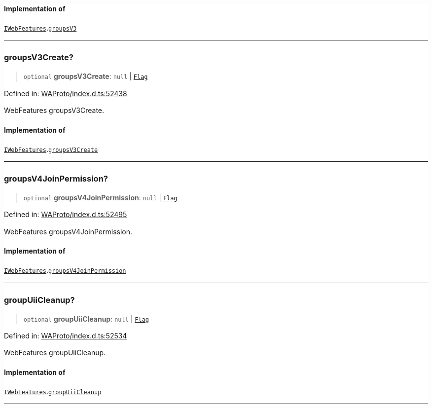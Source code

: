#### Implementation of

[`IWebFeatures`](../interfaces/IWebFeatures.md).[`groupsV3`](../interfaces/IWebFeatures.md#groupsv3)

***

### groupsV3Create?

> `optional` **groupsV3Create**: `null` \| [`Flag`](../namespaces/WebFeatures/enumerations/Flag.md)

Defined in: [WAProto/index.d.ts:52438](https://github.com/Fokusdotid/bail/blob/8a30cf93a8ac726f06d1ad6578695812a8253e53/WAProto/index.d.ts#L52438)

WebFeatures groupsV3Create.

#### Implementation of

[`IWebFeatures`](../interfaces/IWebFeatures.md).[`groupsV3Create`](../interfaces/IWebFeatures.md#groupsv3create)

***

### groupsV4JoinPermission?

> `optional` **groupsV4JoinPermission**: `null` \| [`Flag`](../namespaces/WebFeatures/enumerations/Flag.md)

Defined in: [WAProto/index.d.ts:52495](https://github.com/Fokusdotid/bail/blob/8a30cf93a8ac726f06d1ad6578695812a8253e53/WAProto/index.d.ts#L52495)

WebFeatures groupsV4JoinPermission.

#### Implementation of

[`IWebFeatures`](../interfaces/IWebFeatures.md).[`groupsV4JoinPermission`](../interfaces/IWebFeatures.md#groupsv4joinpermission)

***

### groupUiiCleanup?

> `optional` **groupUiiCleanup**: `null` \| [`Flag`](../namespaces/WebFeatures/enumerations/Flag.md)

Defined in: [WAProto/index.d.ts:52534](https://github.com/Fokusdotid/bail/blob/8a30cf93a8ac726f06d1ad6578695812a8253e53/WAProto/index.d.ts#L52534)

WebFeatures groupUiiCleanup.

#### Implementation of

[`IWebFeatures`](../interfaces/IWebFeatures.md).[`groupUiiCleanup`](../interfaces/IWebFeatures.md#groupuiicleanup)

***
